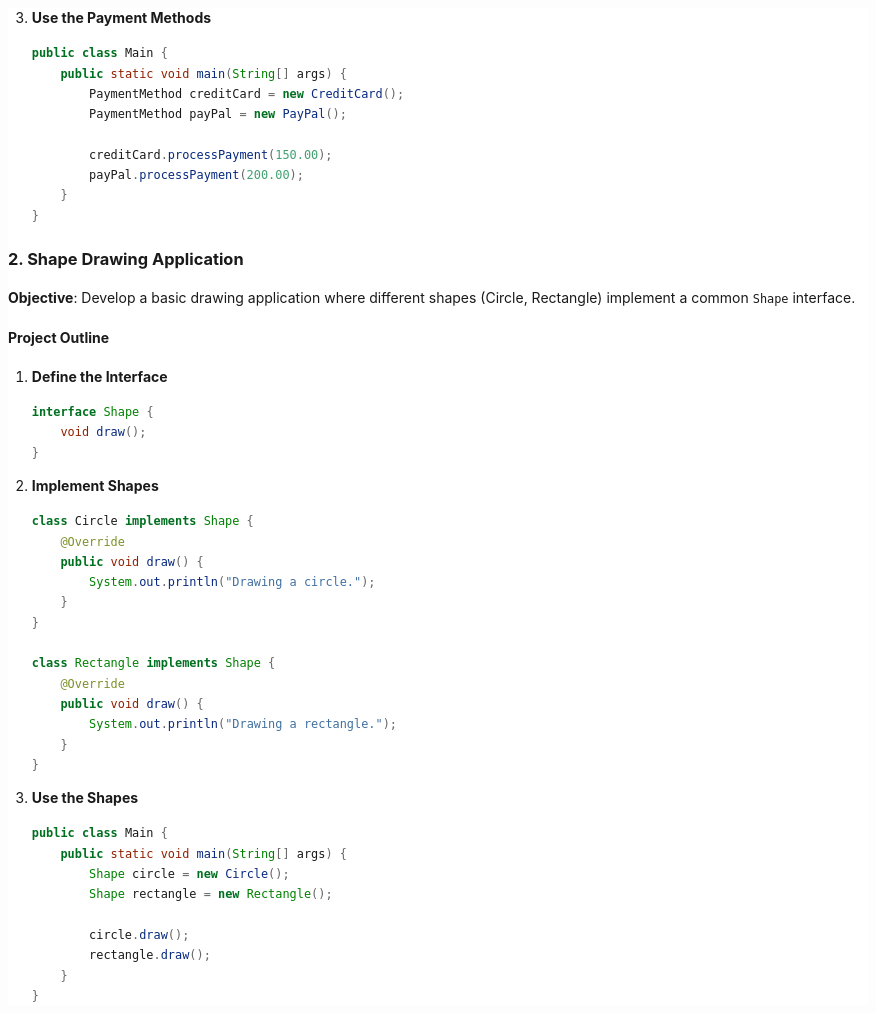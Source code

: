 3. **Use the Payment Methods**
   ```java
   public class Main {
       public static void main(String[] args) {
           PaymentMethod creditCard = new CreditCard();
           PaymentMethod payPal = new PayPal();
           
           creditCard.processPayment(150.00);
           payPal.processPayment(200.00);
       }
   }
   ```

### **2. Shape Drawing Application**

**Objective**: Develop a basic drawing application where different shapes (Circle, Rectangle) implement a common `Shape` interface.

#### **Project Outline**

1. **Define the Interface**
   ```java
   interface Shape {
       void draw();
   }
   ```

2. **Implement Shapes**
   ```java
   class Circle implements Shape {
       @Override
       public void draw() {
           System.out.println("Drawing a circle.");
       }
   }

   class Rectangle implements Shape {
       @Override
       public void draw() {
           System.out.println("Drawing a rectangle.");
       }
   }
   ```

3. **Use the Shapes**
   ```java
   public class Main {
       public static void main(String[] args) {
           Shape circle = new Circle();
           Shape rectangle = new Rectangle();
           
           circle.draw();
           rectangle.draw();
       }
   }
   ```
